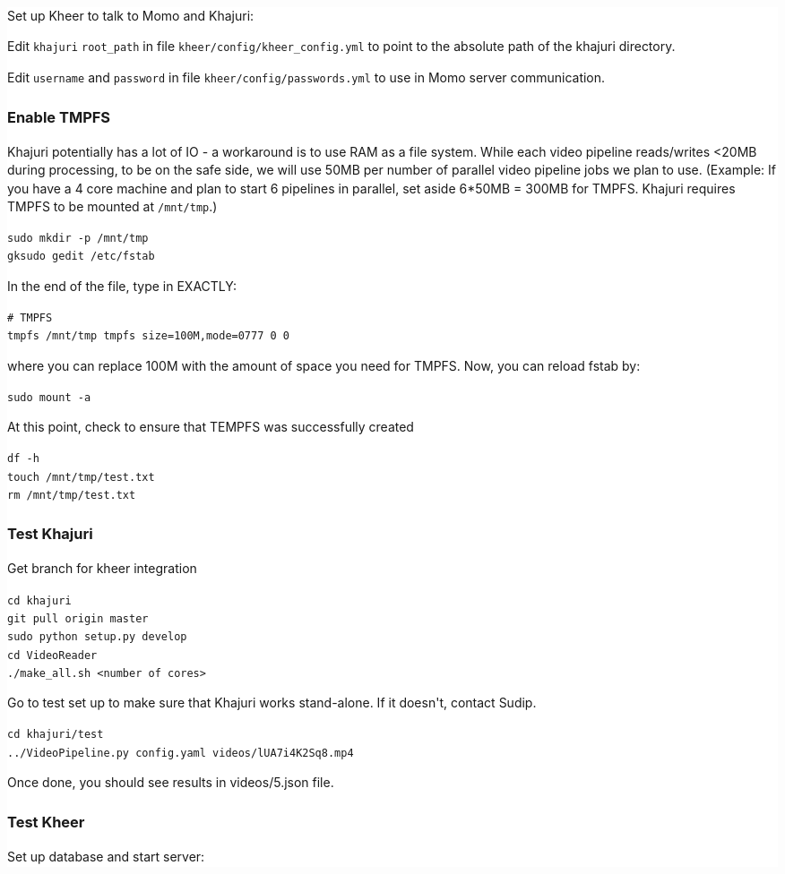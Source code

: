 Set up Kheer to talk to Momo and Khajuri:

Edit `khajuri` `root_path` in file `kheer/config/kheer_config.yml` to point to the absolute path of the khajuri directory.

Edit `username` and `password` in file `kheer/config/passwords.yml` to use in Momo server communication.

### Enable TMPFS

Khajuri potentially has a lot of IO - a workaround is to use RAM as a file system. While each video pipeline reads/writes <20MB during processing, to be on the safe side, we will use 50MB per number of parallel video pipeline jobs we plan to use. (Example: If you have a 4 core machine and plan to start 6 pipelines in parallel, set aside 6*50MB = 300MB for TMPFS. Khajuri requires TMPFS to be mounted at `/mnt/tmp`.)

	sudo mkdir -p /mnt/tmp
	gksudo gedit /etc/fstab

In the end of the file, type in EXACTLY:

	# TMPFS
	tmpfs /mnt/tmp tmpfs size=100M,mode=0777 0 0

where you can replace 100M with the amount of space you need for TMPFS. Now, you can reload fstab by:

	sudo mount -a

At this point, check to ensure that TEMPFS was successfully created

	df -h
	touch /mnt/tmp/test.txt
	rm /mnt/tmp/test.txt


### Test Khajuri

Get branch for kheer integration

	cd khajuri
	git pull origin master
	sudo python setup.py develop
	cd VideoReader
	./make_all.sh <number of cores>


Go to test set up to make sure that Khajuri works stand-alone. If it doesn't, contact Sudip.

	cd khajuri/test
	../VideoPipeline.py config.yaml videos/lUA7i4K2Sq8.mp4

Once done, you should see results in videos/5.json file.

### Test Kheer

Set up database and start server:
